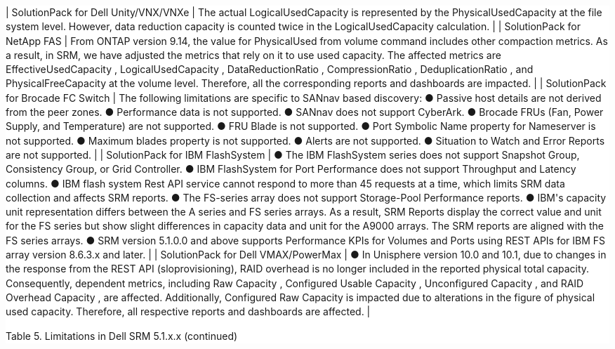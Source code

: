 | SolutionPack for Dell Unity/VNX/VNXe | The actual LogicalUsedCapacity is represented by the PhysicalUsedCapacity at the file system level. However, data reduction capacity is counted twice in the LogicalUsedCapacity calculation.                                                                                                                                                                                                                                                                                                                                                                                                                                                                                                                                                                                                                                                                               |
| SolutionPack for NetApp FAS          | From ONTAP version 9.14, the value for PhysicalUsed from volume command includes other compaction metrics. As a result, in SRM, we have adjusted the metrics that rely on it to use used capacity. The affected metrics are EffectiveUsedCapacity , LogicalUsedCapacity , DataReductionRatio , CompressionRatio , DeduplicationRatio , and PhysicalFreeCapacity at the volume level. Therefore, all the corresponding reports and dashboards are impacted.                                                                                                                                                                                                                                                                                                                                                                                                                  |
| SolutionPack for Brocade FC Switch   | The following limitations are specific to SANnav based discovery: ● Passive host details are not derived from the peer zones. ● Performance data is not supported. ● SANnav does not support CyberArk. ● Brocade FRUs (Fan, Power Supply, and Temperature) are not supported. ● FRU Blade is not supported. ● Port Symbolic Name property for Nameserver is not supported. ● Maximum blades property is not supported. ● Alerts are not supported. ● Situation to Watch and Error Reports are not supported.                                                                                                                                                                                                                                                                                                                                                                |
| SolutionPack for IBM FlashSystem     | ● The IBM FlashSystem series does not support Snapshot Group, Consistency Group, or Grid Controller. ● IBM FlashSystem for Port Performance does not support Throughput and Latency columns. ● IBM flash system Rest API service cannot respond to more than 45 requests at a time, which limits SRM data collection and affects SRM reports. ● The FS-series array does not support Storage-Pool Performance reports. ● IBM's capacity unit representation differs between the A series and FS series arrays. As a result, SRM Reports display the correct value and unit for the FS series but show slight differences in capacity data and unit for the A9000 arrays. The SRM reports are aligned with the FS series arrays. ● SRM version 5.1.0.0 and above supports Performance KPIs for Volumes and Ports using REST APIs for IBM FS array version 8.6.3.x and later. |
| SolutionPack for Dell VMAX/PowerMax  | ● In Unisphere version 10.0 and 10.1, due to changes in the response from the REST API (sloprovisioning), RAID overhead is no longer included in the reported physical total capacity. Consequently, dependent metrics, including Raw Capacity , Configured Usable Capacity , Unconfigured Capacity , and RAID Overhead Capacity , are affected. Additionally, Configured Raw Capacity is impacted due to alterations in the figure of physical used capacity. Therefore, all respective reports and dashboards are affected.                                                                                                                                                                                                                                                                                                                                               |

Table 5. Limitations in Dell SRM 5.1.x.x (continued)
